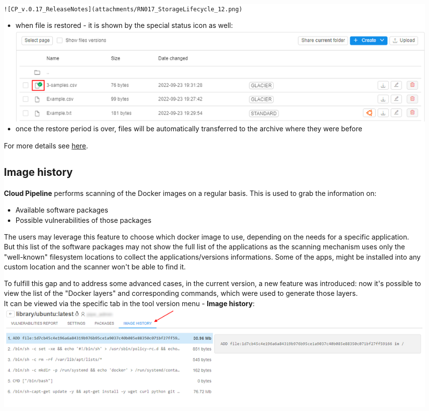     ![CP_v.0.17_ReleaseNotes](attachments/RN017_StorageLifecycle_12.png)
- when file is restored - it is shown by the special status icon as well:  
    ![CP_v.0.17_ReleaseNotes](attachments/RN017_StorageLifecycle_13.png)
- once the restore period is over, files will be automatically transferred to the archive where they were before

For more details see [here](../../manual/08_Manage_Data_Storage/8.10._Storage_lifecycle.md#restoring).

## Image history

**Cloud Pipeline** performs scanning of the Docker images on a regular basis. This is used to grab the information on:

- Available software packages
- Possible vulnerabilities of those packages

The users may leverage this feature to choose which docker image to use, depending on the needs for a specific application.  
But this list of the software packages may not show the full list of the applications as the scanning mechanism uses only the "well-known" filesystem locations to collect the applications/versions informations. Some of the apps, might be installed into any custom location and the scanner won't be able to find it.

To fulfill this gap and to address some advanced cases, in the current version, a new feature was introduced: now it's possible to view the list of the "Docker layers" and corresponding commands, which were used to generate those layers.  
It can be viewed via the specific tab in the tool version menu - **Image history**:  
    ![CP_v.0.17_ReleaseNotes](attachments/RN017_ImageHistory_1.png)
